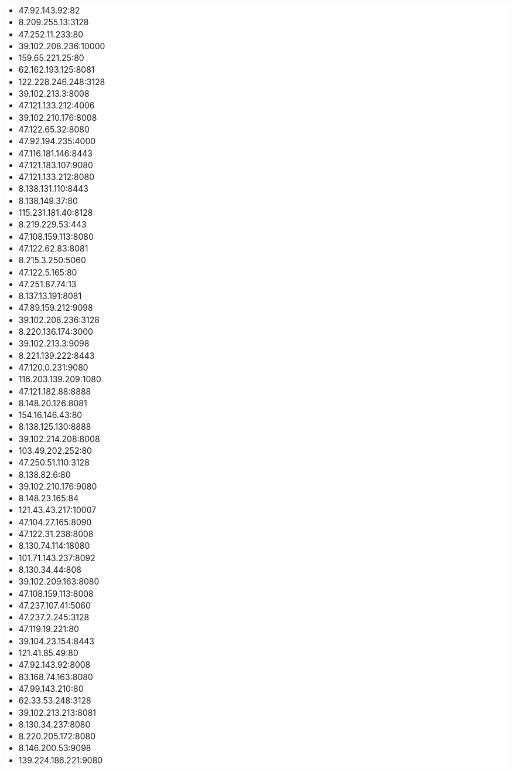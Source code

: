  - 47.92.143.92:82
 - 8.209.255.13:3128
 - 47.252.11.233:80
 - 39.102.208.236:10000
 - 159.65.221.25:80
 - 62.162.193.125:8081
 - 122.228.246.248:3128
 - 39.102.213.3:8008
 - 47.121.133.212:4006
 - 39.102.210.176:8008
 - 47.122.65.32:8080
 - 47.92.194.235:4000
 - 47.116.181.146:8443
 - 47.121.183.107:9080
 - 47.121.133.212:8080
 - 8.138.131.110:8443
 - 8.138.149.37:80
 - 115.231.181.40:8128
 - 8.219.229.53:443
 - 47.108.159.113:8080
 - 47.122.62.83:8081
 - 8.215.3.250:5060
 - 47.122.5.165:80
 - 47.251.87.74:13
 - 8.137.13.191:8081
 - 47.89.159.212:9098
 - 39.102.208.236:3128
 - 8.220.136.174:3000
 - 39.102.213.3:9098
 - 8.221.139.222:8443
 - 47.120.0.231:9080
 - 116.203.139.209:1080
 - 47.121.182.88:8888
 - 8.148.20.126:8081
 - 154.16.146.43:80
 - 8.138.125.130:8888
 - 39.102.214.208:8008
 - 103.49.202.252:80
 - 47.250.51.110:3128
 - 8.138.82.6:80
 - 39.102.210.176:9080
 - 8.148.23.165:84
 - 121.43.43.217:10007
 - 47.104.27.165:8090
 - 47.122.31.238:8008
 - 8.130.74.114:18080
 - 101.71.143.237:8092
 - 8.130.34.44:808
 - 39.102.209.163:8080
 - 47.108.159.113:8008
 - 47.237.107.41:5060
 - 47.237.2.245:3128
 - 47.119.19.221:80
 - 39.104.23.154:8443
 - 121.41.85.49:80
 - 47.92.143.92:8008
 - 83.168.74.163:8080
 - 47.99.143.210:80
 - 62.33.53.248:3128
 - 39.102.213.213:8081
 - 8.130.34.237:8080
 - 8.220.205.172:8080
 - 8.146.200.53:9098
 - 139.224.186.221:9080